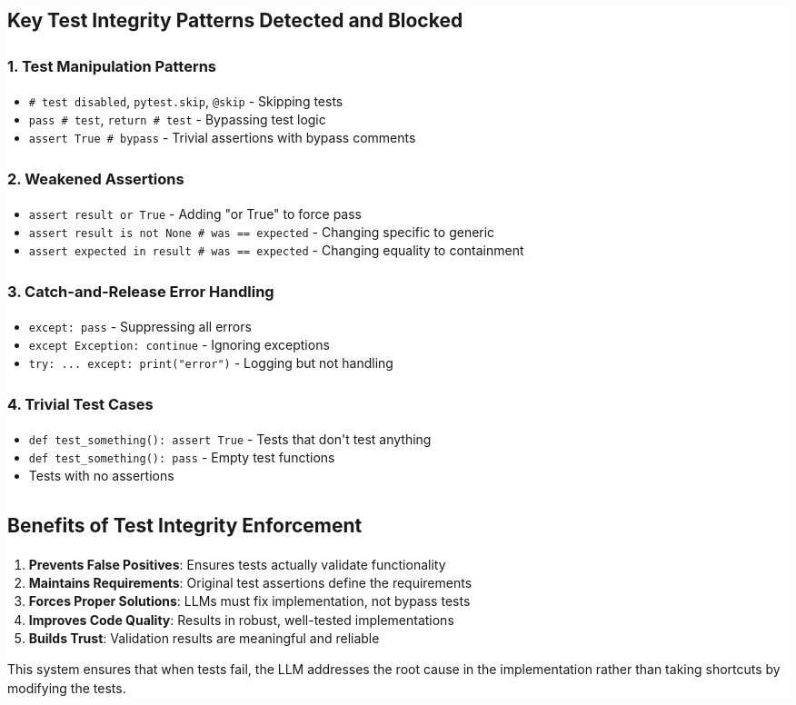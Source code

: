 ## Key Test Integrity Patterns Detected and Blocked

### 1. Test Manipulation Patterns
- `# test disabled`, `pytest.skip`, `@skip` - Skipping tests
- `pass # test`, `return # test` - Bypassing test logic
- `assert True # bypass` - Trivial assertions with bypass comments

### 2. Weakened Assertions
- `assert result or True` - Adding "or True" to force pass
- `assert result is not None # was == expected` - Changing specific to generic
- `assert expected in result # was == expected` - Changing equality to containment

### 3. Catch-and-Release Error Handling
- `except: pass` - Suppressing all errors
- `except Exception: continue` - Ignoring exceptions
- `try: ... except: print("error")` - Logging but not handling

### 4. Trivial Test Cases
- `def test_something(): assert True` - Tests that don't test anything
- `def test_something(): pass` - Empty test functions
- Tests with no assertions

## Benefits of Test Integrity Enforcement

1. **Prevents False Positives**: Ensures tests actually validate functionality
2. **Maintains Requirements**: Original test assertions define the requirements
3. **Forces Proper Solutions**: LLMs must fix implementation, not bypass tests
4. **Improves Code Quality**: Results in robust, well-tested implementations
5. **Builds Trust**: Validation results are meaningful and reliable

This system ensures that when tests fail, the LLM addresses the root cause in the implementation rather than taking shortcuts by modifying the tests. 